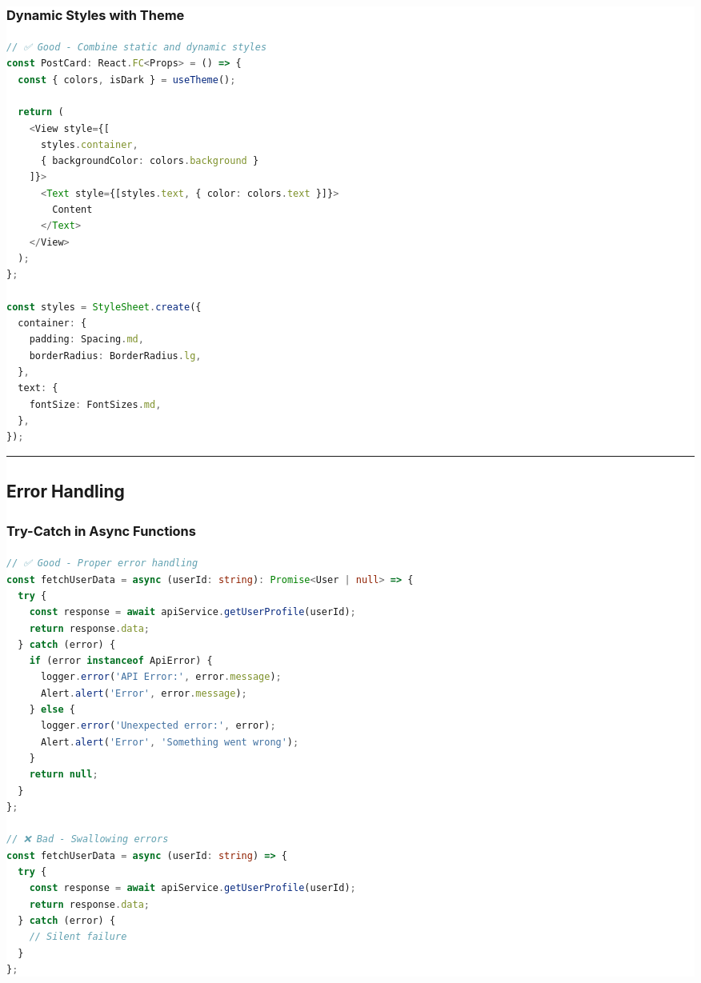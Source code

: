 ### Dynamic Styles with Theme

```typescript
// ✅ Good - Combine static and dynamic styles
const PostCard: React.FC<Props> = () => {
  const { colors, isDark } = useTheme();
  
  return (
    <View style={[
      styles.container,
      { backgroundColor: colors.background }
    ]}>
      <Text style={[styles.text, { color: colors.text }]}>
        Content
      </Text>
    </View>
  );
};

const styles = StyleSheet.create({
  container: {
    padding: Spacing.md,
    borderRadius: BorderRadius.lg,
  },
  text: {
    fontSize: FontSizes.md,
  },
});
```

---

## Error Handling

### Try-Catch in Async Functions

```typescript
// ✅ Good - Proper error handling
const fetchUserData = async (userId: string): Promise<User | null> => {
  try {
    const response = await apiService.getUserProfile(userId);
    return response.data;
  } catch (error) {
    if (error instanceof ApiError) {
      logger.error('API Error:', error.message);
      Alert.alert('Error', error.message);
    } else {
      logger.error('Unexpected error:', error);
      Alert.alert('Error', 'Something went wrong');
    }
    return null;
  }
};

// ❌ Bad - Swallowing errors
const fetchUserData = async (userId: string) => {
  try {
    const response = await apiService.getUserProfile(userId);
    return response.data;
  } catch (error) {
    // Silent failure
  }
};
```